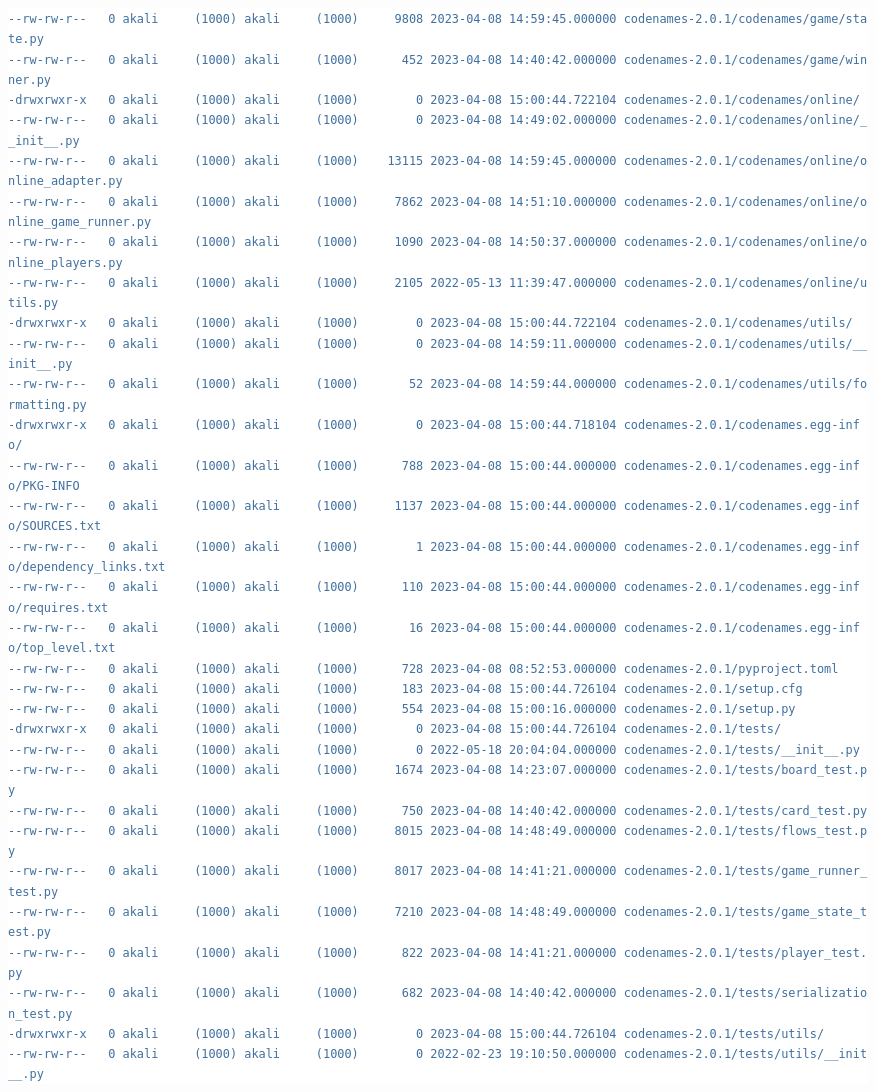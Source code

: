 ```diff
--rw-rw-r--   0 akali     (1000) akali     (1000)     9808 2023-04-08 14:59:45.000000 codenames-2.0.1/codenames/game/state.py
--rw-rw-r--   0 akali     (1000) akali     (1000)      452 2023-04-08 14:40:42.000000 codenames-2.0.1/codenames/game/winner.py
-drwxrwxr-x   0 akali     (1000) akali     (1000)        0 2023-04-08 15:00:44.722104 codenames-2.0.1/codenames/online/
--rw-rw-r--   0 akali     (1000) akali     (1000)        0 2023-04-08 14:49:02.000000 codenames-2.0.1/codenames/online/__init__.py
--rw-rw-r--   0 akali     (1000) akali     (1000)    13115 2023-04-08 14:59:45.000000 codenames-2.0.1/codenames/online/online_adapter.py
--rw-rw-r--   0 akali     (1000) akali     (1000)     7862 2023-04-08 14:51:10.000000 codenames-2.0.1/codenames/online/online_game_runner.py
--rw-rw-r--   0 akali     (1000) akali     (1000)     1090 2023-04-08 14:50:37.000000 codenames-2.0.1/codenames/online/online_players.py
--rw-rw-r--   0 akali     (1000) akali     (1000)     2105 2022-05-13 11:39:47.000000 codenames-2.0.1/codenames/online/utils.py
-drwxrwxr-x   0 akali     (1000) akali     (1000)        0 2023-04-08 15:00:44.722104 codenames-2.0.1/codenames/utils/
--rw-rw-r--   0 akali     (1000) akali     (1000)        0 2023-04-08 14:59:11.000000 codenames-2.0.1/codenames/utils/__init__.py
--rw-rw-r--   0 akali     (1000) akali     (1000)       52 2023-04-08 14:59:44.000000 codenames-2.0.1/codenames/utils/formatting.py
-drwxrwxr-x   0 akali     (1000) akali     (1000)        0 2023-04-08 15:00:44.718104 codenames-2.0.1/codenames.egg-info/
--rw-rw-r--   0 akali     (1000) akali     (1000)      788 2023-04-08 15:00:44.000000 codenames-2.0.1/codenames.egg-info/PKG-INFO
--rw-rw-r--   0 akali     (1000) akali     (1000)     1137 2023-04-08 15:00:44.000000 codenames-2.0.1/codenames.egg-info/SOURCES.txt
--rw-rw-r--   0 akali     (1000) akali     (1000)        1 2023-04-08 15:00:44.000000 codenames-2.0.1/codenames.egg-info/dependency_links.txt
--rw-rw-r--   0 akali     (1000) akali     (1000)      110 2023-04-08 15:00:44.000000 codenames-2.0.1/codenames.egg-info/requires.txt
--rw-rw-r--   0 akali     (1000) akali     (1000)       16 2023-04-08 15:00:44.000000 codenames-2.0.1/codenames.egg-info/top_level.txt
--rw-rw-r--   0 akali     (1000) akali     (1000)      728 2023-04-08 08:52:53.000000 codenames-2.0.1/pyproject.toml
--rw-rw-r--   0 akali     (1000) akali     (1000)      183 2023-04-08 15:00:44.726104 codenames-2.0.1/setup.cfg
--rw-rw-r--   0 akali     (1000) akali     (1000)      554 2023-04-08 15:00:16.000000 codenames-2.0.1/setup.py
-drwxrwxr-x   0 akali     (1000) akali     (1000)        0 2023-04-08 15:00:44.726104 codenames-2.0.1/tests/
--rw-rw-r--   0 akali     (1000) akali     (1000)        0 2022-05-18 20:04:04.000000 codenames-2.0.1/tests/__init__.py
--rw-rw-r--   0 akali     (1000) akali     (1000)     1674 2023-04-08 14:23:07.000000 codenames-2.0.1/tests/board_test.py
--rw-rw-r--   0 akali     (1000) akali     (1000)      750 2023-04-08 14:40:42.000000 codenames-2.0.1/tests/card_test.py
--rw-rw-r--   0 akali     (1000) akali     (1000)     8015 2023-04-08 14:48:49.000000 codenames-2.0.1/tests/flows_test.py
--rw-rw-r--   0 akali     (1000) akali     (1000)     8017 2023-04-08 14:41:21.000000 codenames-2.0.1/tests/game_runner_test.py
--rw-rw-r--   0 akali     (1000) akali     (1000)     7210 2023-04-08 14:48:49.000000 codenames-2.0.1/tests/game_state_test.py
--rw-rw-r--   0 akali     (1000) akali     (1000)      822 2023-04-08 14:41:21.000000 codenames-2.0.1/tests/player_test.py
--rw-rw-r--   0 akali     (1000) akali     (1000)      682 2023-04-08 14:40:42.000000 codenames-2.0.1/tests/serialization_test.py
-drwxrwxr-x   0 akali     (1000) akali     (1000)        0 2023-04-08 15:00:44.726104 codenames-2.0.1/tests/utils/
--rw-rw-r--   0 akali     (1000) akali     (1000)        0 2022-02-23 19:10:50.000000 codenames-2.0.1/tests/utils/__init__.py
```